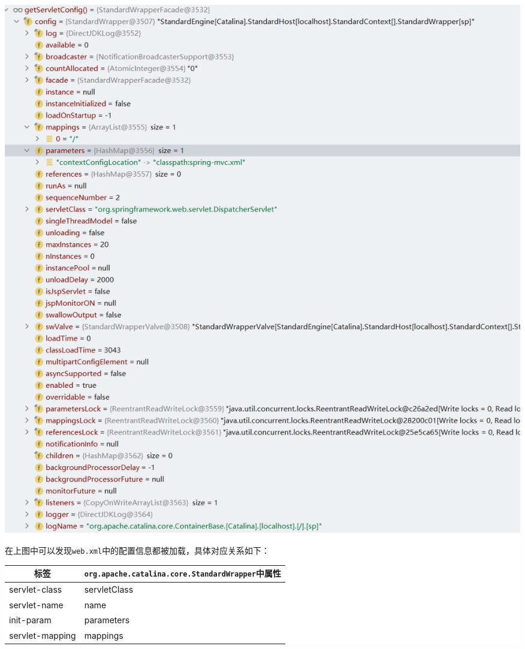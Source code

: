 ![image-20210316152205790](images/image-20210316152205790.png)

在上图中可以发现`web.xml`中的配置信息都被加载，具体对应关系如下：

| 标签            | `org.apache.catalina.core.StandardWrapper`中属性 |
| --------------- | ------------------------------------------------ |
| servlet-class   | servletClass                                     |
| servlet-name    | name                                             |
| init-param      | parameters                                       |
| servlet-mapping | mappings                                         |
